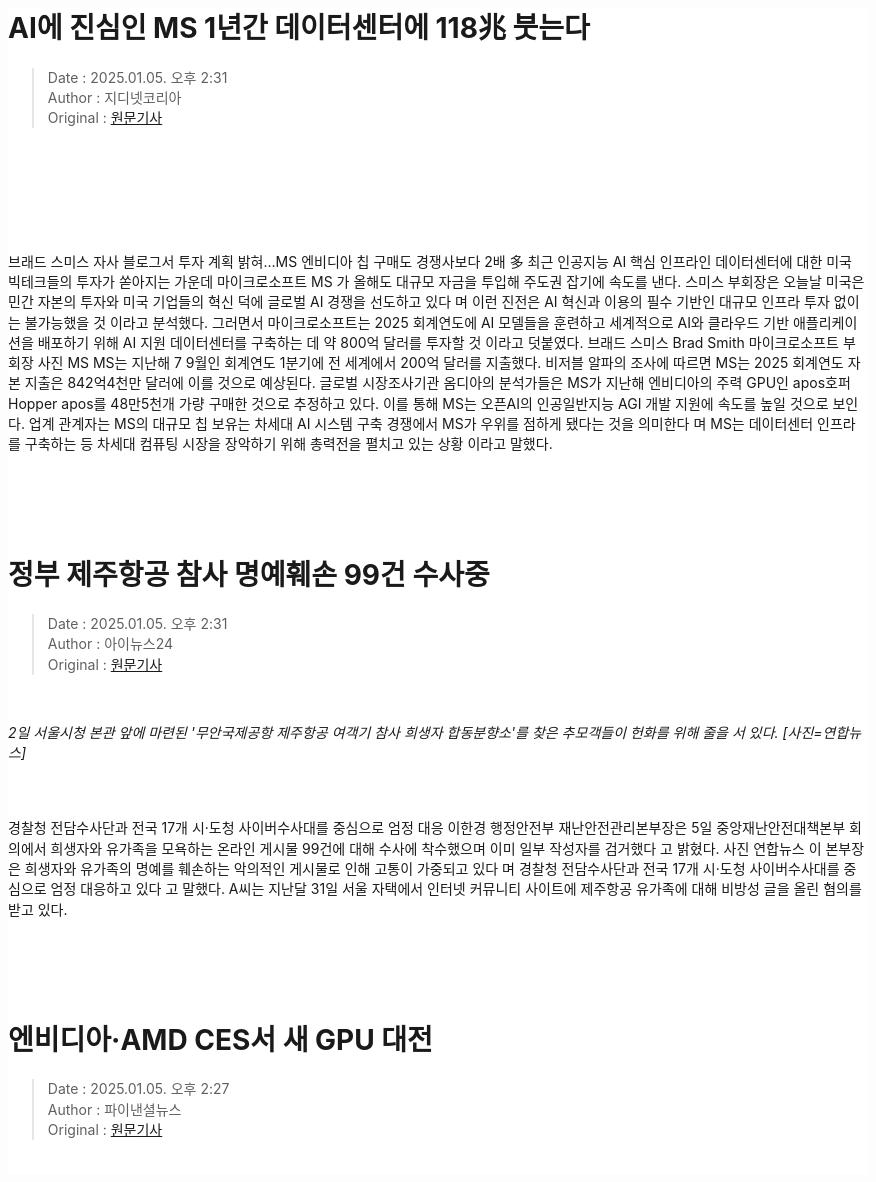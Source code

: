   
# AI에 진심인 MS 1년간 데이터센터에 118兆 붓는다  
  
> Date : 2025.01.05. 오후 2:31  
> Author : 지디넷코리아  
> Original : [원문기사](https://n.news.naver.com/mnews/article/092/0002358620?sid=105)  
<br/>  
  
<img alt="" class="_LAZY_LOADING _LAZY_LOADING_INIT_HIDE" src="https://imgnews.pstatic.net/image/092/2025/01/05/0002358620_001_20250105143111697.jpg?type=w860" id="img1" style="display: none;"></img>  
<br/><br/>  
  
브래드 스미스 자사 블로그서 투자 계획 밝혀…MS 엔비디아 칩 구매도 경쟁사보다 2배 多 최근 인공지능 AI 핵심 인프라인 데이터센터에 대한 미국 빅테크들의 투자가 쏟아지는 가운데 마이크로소프트 MS 가 올해도 대규모 자금을 투입해 주도권 잡기에 속도를 낸다.
스미스 부회장은 오늘날 미국은 민간 자본의 투자와 미국 기업들의 혁신 덕에 글로벌 AI 경쟁을 선도하고 있다 며 이런 진전은 AI 혁신과 이용의 필수 기반인 대규모 인프라 투자 없이는 불가능했을 것 이라고 분석했다.
그러면서 마이크로소프트는 2025 회계연도에 AI 모델들을 훈련하고 세계적으로 AI와 클라우드 기반 애플리케이션을 배포하기 위해 AI 지원 데이터센터를 구축하는 데 약 800억 달러를 투자할 것 이라고 덧붙였다.
브래드 스미스 Brad Smith 마이크로소프트 부회장 사진 MS MS는 지난해 7 9월인 회계연도 1분기에 전 세계에서 200억 달러를 지출했다.
비저블 알파의 조사에 따르면 MS는 2025 회계연도 자본 지출은 842억4천만 달러에 이를 것으로 예상된다.
글로벌 시장조사기관 옴디아의 분석가들은 MS가 지난해 엔비디아의 주력 GPU인 apos호퍼 Hopper apos를 48만5천개 가량 구매한 것으로 추정하고 있다.
이를 통해 MS는 오픈AI의 인공일반지능 AGI 개발 지원에 속도를 높일 것으로 보인다.
업계 관계자는 MS의 대규모 칩 보유는 차세대 AI 시스템 구축 경쟁에서 MS가 우위를 점하게 됐다는 것을 의미한다 며 MS는 데이터센터 인프라를 구축하는 등 차세대 컴퓨팅 시장을 장악하기 위해 총력전을 펼치고 있는 상황 이라고 말했다.  
<br/><br/><br/>  

  
# 정부 제주항공 참사 명예훼손 99건 수사중  
  
> Date : 2025.01.05. 오후 2:31  
> Author : 아이뉴스24  
> Original : [원문기사](https://n.news.naver.com/mnews/article/031/0000898664?sid=105)  
<br/>  
  
<img alt="2일 서울시청 본관 앞에 마련된 '무안국제공항 제주항공 여객기 참사 희생자 합동분향소'를 찾은 추모객들이 헌화를 위해 줄을 서 있다. [사진=연합뉴스]" class="_LAZY_LOADING _LAZY_LOADING_INIT_HIDE" src="https://imgnews.pstatic.net/image/031/2025/01/05/0000898664_001_20250105143109405.jpg?type=w860" id="img1" style="display: none;"></img><em class="img_desc">2일 서울시청 본관 앞에 마련된 '무안국제공항 제주항공 여객기 참사 희생자 합동분향소'를 찾은 추모객들이 헌화를 위해 줄을 서 있다. [사진=연합뉴스]</em>  
<br/><br/>  
  
경찰청 전담수사단과 전국 17개 시·도청 사이버수사대를 중심으로 엄정 대응 이한경 행정안전부 재난안전관리본부장은 5일 중앙재난안전대책본부 회의에서 희생자와 유가족을 모욕하는 온라인 게시물 99건에 대해 수사에 착수했으며 이미 일부 작성자를 검거했다 고 밝혔다.
사진 연합뉴스 이 본부장은 희생자와 유가족의 명예를 훼손하는 악의적인 게시물로 인해 고통이 가중되고 있다 며 경찰청 전담수사단과 전국 17개 시·도청 사이버수사대를 중심으로 엄정 대응하고 있다 고 말했다.
A씨는 지난달 31일 서울 자택에서 인터넷 커뮤니티 사이트에 제주항공 유가족에 대해 비방성 글을 올린 혐의를 받고 있다.  
<br/><br/><br/>  

  
# 엔비디아·AMD CES서 새 GPU 대전  
  
> Date : 2025.01.05. 오후 2:27  
> Author : 파이낸셜뉴스  
> Original : [원문기사](https://n.news.naver.com/mnews/article/014/0005291133?sid=105)  
<br/>  
  